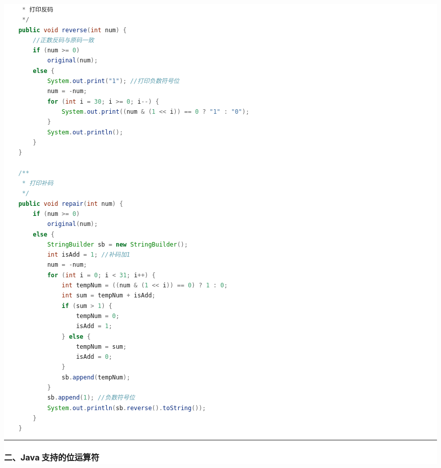 ``` java
     * 打印反码
     */
    public void reverse(int num) {
        //正数反码与原码一致
        if (num >= 0)
            original(num);
        else {
            System.out.print("1"); //打印负数符号位
            num = -num;
            for (int i = 30; i >= 0; i--) {
                System.out.print((num & (1 << i)) == 0 ? "1" : "0");
            }
            System.out.println();
        }
    }

    /**
     * 打印补码
     */
    public void repair(int num) {
        if (num >= 0)
            original(num);
        else {
            StringBuilder sb = new StringBuilder();
            int isAdd = 1; //补码加1
            num = -num;
            for (int i = 0; i < 31; i++) {
                int tempNum = ((num & (1 << i)) == 0) ? 1 : 0;
                int sum = tempNum + isAdd;
                if (sum > 1) {
                    tempNum = 0;
                    isAdd = 1;
                } else {
                    tempNum = sum;
                    isAdd = 0;
                }
                sb.append(tempNum);
            }
            sb.append(1); //负数符号位
            System.out.println(sb.reverse().toString());
        }
    }

```



---



### 二、Java 支持的位运算符
